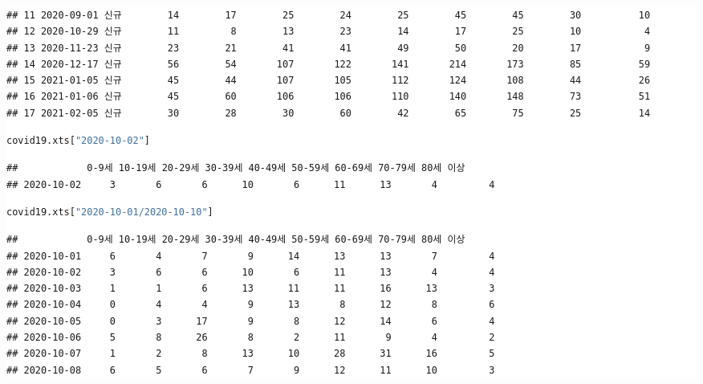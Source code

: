    ## 11 2020-09-01 신규        14        17        25        24        25        45        45        30          10
    ## 12 2020-10-29 신규        11         8        13        23        14        17        25        10           4
    ## 13 2020-11-23 신규        23        21        41        41        49        50        20        17           9
    ## 14 2020-12-17 신규        56        54       107       122       141       214       173        85          59
    ## 15 2021-01-05 신규        45        44       107       105       112       124       108        44          26
    ## 16 2021-01-06 신규        45        60       106       106       110       140       148        73          51
    ## 17 2021-02-05 신규        30        28        30        60        42        65        75        25          14

``` r
covid19.xts["2020-10-02"]
```

    ##            0-9세 10-19세 20-29세 30-39세 40-49세 50-59세 60-69세 70-79세 80세 이상
    ## 2020-10-02     3       6       6      10       6      11      13       4         4

``` r
covid19.xts["2020-10-01/2020-10-10"]
```

    ##            0-9세 10-19세 20-29세 30-39세 40-49세 50-59세 60-69세 70-79세 80세 이상
    ## 2020-10-01     6       4       7       9      14      13      13       7         4
    ## 2020-10-02     3       6       6      10       6      11      13       4         4
    ## 2020-10-03     1       1       6      13      11      11      16      13         3
    ## 2020-10-04     0       4       4       9      13       8      12       8         6
    ## 2020-10-05     0       3      17       9       8      12      14       6         4
    ## 2020-10-06     5       8      26       8       2      11       9       4         2
    ## 2020-10-07     1       2       8      13      10      28      31      16         5
    ## 2020-10-08     6       5       6       7       9      12      11      10         3